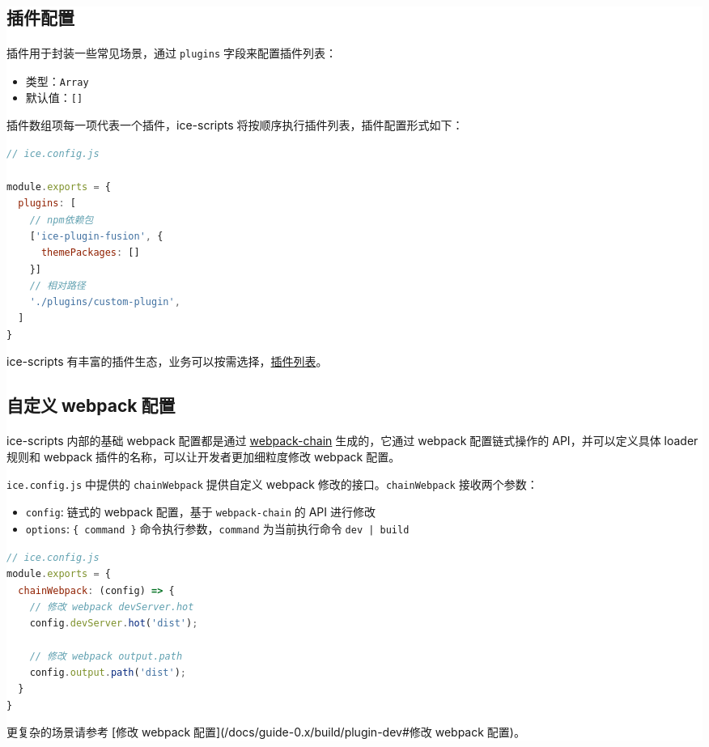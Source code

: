 ## 插件配置

插件用于封装一些常见场景，通过 `plugins` 字段来配置插件列表：

* 类型：`Array`
* 默认值：`[]`

插件数组项每一项代表一个插件，ice-scripts 将按顺序执行插件列表，插件配置形式如下：

```js
// ice.config.js

module.exports = {
  plugins: [
    // npm依赖包
    ['ice-plugin-fusion', {
      themePackages: []
    }]
    // 相对路径
    './plugins/custom-plugin',
  ]
}
```

ice-scripts 有丰富的插件生态，业务可以按需选择，[插件列表](/docs/guide-0.x/build/plugin-list)。

## 自定义 webpack 配置

ice-scripts 内部的基础 webpack 配置都是通过 [webpack-chain](https://github.com/neutrinojs/webpack-chain) 生成的，它通过 webpack 配置链式操作的 API，并可以定义具体 loader 规则和 webpack 插件的名称，可以让开发者更加细粒度修改 webpack 配置。

`ice.config.js` 中提供的 `chainWebpack` 提供自定义 webpack 修改的接口。`chainWebpack` 接收两个参数：

- `config`: 链式的 webpack 配置，基于 `webpack-chain` 的 API 进行修改
- `options`: `{ command }` 命令执行参数，`command` 为当前执行命令 `dev | build`

```js
// ice.config.js
module.exports = {
  chainWebpack: (config) => {
    // 修改 webpack devServer.hot
    config.devServer.hot('dist');

    // 修改 webpack output.path
    config.output.path('dist');
  }
}
```

更复杂的场景请参考 [修改 webpack 配置](/docs/guide-0.x/build/plugin-dev#修改 webpack 配置)。